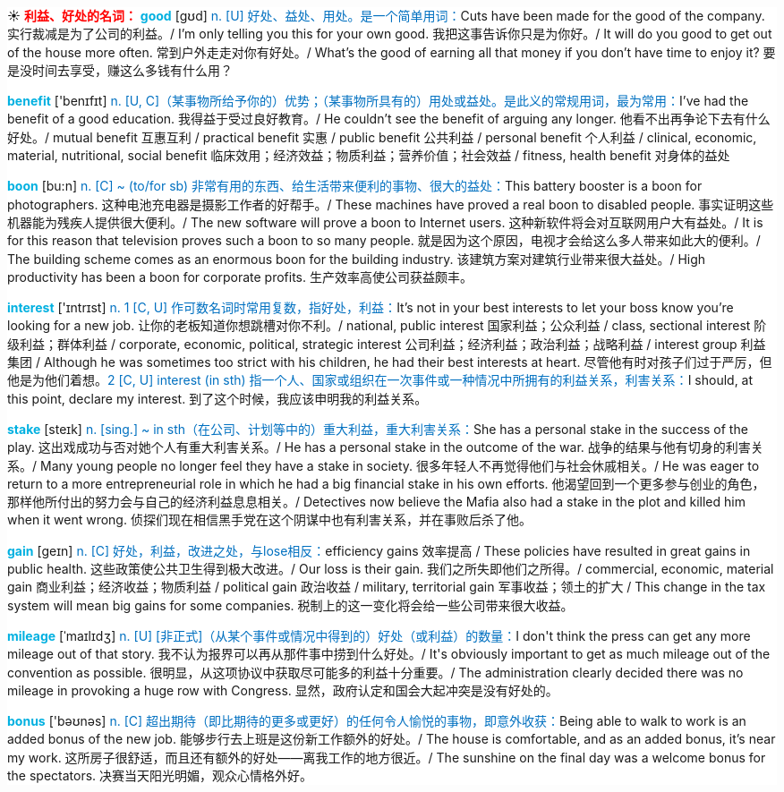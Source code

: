 ☀ <font color="red">**利益、好处的名词：**</font>
<font color="sky blue">**good**</font> [ɡʊd] 
<font color="#0070c0">n. [U] 好处、益处、用处。是一个简单用词：</font>Cuts have been made for the good of the company. 实行裁减是为了公司的利益。/ I’m only telling you this for your own good. 我把这事告诉你只是为你好。/ It will do you good to get out of the house more often. 常到户外走走对你有好处。/ What’s the good of earning all that money if you don’t have time to enjoy it? 要是没时间去享受，赚这么多钱有什么用？ 

<font color="sky blue">**benefit**</font> ['benɪfɪt] 
<font color="#0070c0">n. [U, C]（某事物所给予你的）优势；（某事物所具有的）用处或益处。是此义的常规用词，最为常用：</font>I’ve had the benefit of a good education. 我得益于受过良好教育。/ He couldn’t see the benefit of arguing any longer. 他看不出再争论下去有什么好处。/ mutual benefit 互惠互利 / practical benefit 实惠 / public benefit 公共利益 / personal benefit 个人利益 / clinical, economic, material, nutritional, social benefit 临床效用；经济效益；物质利益；营养价值；社会效益 / fitness, health benefit 对身体的益处
           
<font color="sky blue">**boon**</font> [bu:n]
<font color="#0070c0">n. [C] ~ (to/for sb) 非常有用的东西、给生活带来便利的事物、很大的益处：</font>This battery booster is a boon for photographers. 这种电池充电器是摄影工作者的好帮手。/ These machines have proved a real boon to disabled people. 事实证明这些机器能为残疾人提供很大便利。/ The new software will prove a boon to Internet users. 这种新软件将会对互联网用户大有益处。/ It is for this reason that television proves such a boon to so many people. 就是因为这个原因，电视才会给这么多人带来如此大的便利。/ The building scheme comes as an enormous boon for the building industry. 该建筑方案对建筑行业带来很大益处。/ High productivity has been a boon for corporate profits. 生产效率高使公司获益颇丰。

<font color="sky blue">**interest**</font> ['ɪntrɪst] 
<font color="#0070c0">n. 1 [C, U] 作可数名词时常用复数，指好处，利益：</font>It’s not in your best interests to let your boss know you’re looking for a new job. 让你的老板知道你想跳槽对你不利。/ national, public interest 国家利益；公众利益 / class, sectional interest 阶级利益；群体利益 / corporate, economic, political, strategic interest 公司利益；经济利益；政治利益；战略利益 / interest group 利益集团 / Although he was sometimes too strict with his children, he had their best interests at heart. 尽管他有时对孩子们过于严厉，但他是为他们着想。<font color="#0070c0">2 [C, U] interest (in sth) 指一个人、国家或组织在一次事件或一种情况中所拥有的利益关系，利害关系：</font>I should, at this point, declare my interest. 到了这个时候，我应该申明我的利益关系。
           
<font color="sky blue">**stake**</font> [steɪk]
<font color="#0070c0">n. [sing.] ~ in sth（在公司、计划等中的）重大利益，重大利害关系：</font>She has a personal stake in the success of the play. 这出戏成功与否对她个人有重大利害关系。/ He has a personal stake in the outcome of the war. 战争的结果与他有切身的利害关系。/ Many young people no longer feel they have a stake in society. 很多年轻人不再觉得他们与社会休戚相关。/ He was eager to return to a more entrepreneurial role in which he had a big financial stake in his own efforts. 他渴望回到一个更多参与创业的角色，那样他所付出的努力会与自己的经济利益息息相关。/ Detectives now believe the Mafia also had a stake in the plot and killed him when it went wrong. 侦探们现在相信黑手党在这个阴谋中也有利害关系，并在事败后杀了他。

<font color="sky blue">**gain**</font> [ɡeɪn] 
<font color="#0070c0">n. [C] 好处，利益，改进之处，与lose相反：</font>efficiency gains 效率提高 / These policies have resulted in great gains in public health. 这些政策使公共卫生得到极大改进。/ Our loss is their gain. 我们之所失即他们之所得。/ commercial, economic, material gain 商业利益；经济收益；物质利益 / political gain 政治收益 / military, territorial gain 军事收益；领土的扩大 / This change in the tax system will mean big gains for some companies. 税制上的这一变化将会给一些公司带来很大收益。
           
<font color="sky blue">**mileage**</font> [ˈmaɪlɪdʒ]
<font color="#0070c0">n. [U] [非正式]（从某个事件或情况中得到的）好处（或利益）的数量：</font>I don't think the press can get any more mileage out of that story. 我不认为报界可以再从那件事中捞到什么好处。/ It's obviously important to get as much mileage out of the convention as possible. 很明显，从这项协议中获取尽可能多的利益十分重要。/ The administration clearly decided there was no mileage in provoking a huge row with Congress. 显然，政府认定和国会大起冲突是没有好处的。

<font color="sky blue">**bonus**</font> ['bəʊnəs] 
<font color="#0070c0">n. [C] 超出期待（即比期待的更多或更好）的任何令人愉悦的事物，即意外收获：</font>Being able to walk to work is an added bonus of the new job. 能够步行去上班是这份新工作额外的好处。/ The house is comfortable, and as an added bonus, it’s near my work. 这所房子很舒适，而且还有额外的好处——离我工作的地方很近。/ The sunshine on the final day was a welcome bonus for the spectators. 决赛当天阳光明媚，观众心情格外好。
